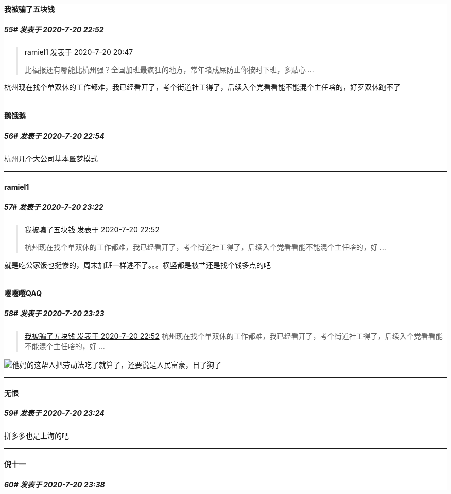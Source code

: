 ####  我被骗了五块钱  
##### 55#       发表于 2020-7-20 22:52


<blockquote><a href="httphttps://bbs.saraba1st.com/2b/forum.php?mod=redirect&amp;goto=findpost&amp;pid=48166516&amp;ptid=1949949" target="_blank">ramiel1 发表于 2020-7-20 20:47</a>

比福报还有哪能比杭州强？全国加班最疯狂的地方，常年堵成屎防止你按时下班，多贴心 ...</blockquote>
杭州现在找个单双休的工作都难，我已经看开了，考个街道社工得了，后续入个党看看能不能混个主任啥的，好歹双休跑不了


-----

####  鹅饿鹅  
##### 56#       发表于 2020-7-20 22:54


杭州几个大公司基本噩梦模式


-----

####  ramiel1  
##### 57#       发表于 2020-7-20 23:22


<blockquote><a href="httphttps://bbs.saraba1st.com/2b/forum.php?mod=redirect&amp;goto=findpost&amp;pid=48168495&amp;ptid=1949949" target="_blank">我被骗了五块钱 发表于 2020-7-20 22:52</a>

杭州现在找个单双休的工作都难，我已经看开了，考个街道社工得了，后续入个党看看能不能混个主任啥的，好 ...</blockquote>
就是吃公家饭也挺惨的，周末加班一样逃不了。。。横竖都是被艹还是找个钱多点的吧


-----

####  嘤嘤嘤QAQ  
##### 58#       发表于 2020-7-20 23:23


<blockquote><a href="httphttps://bbs.saraba1st.com/2b/forum.php?mod=redirect&amp;goto=findpost&amp;pid=48168495&amp;ptid=1949949" target="_blank">我被骗了五块钱 发表于 2020-7-20 22:52</a>
杭州现在找个单双休的工作都难，我已经看开了，考个街道社工得了，后续入个党看看能不能混个主任啥的，好 ...</blockquote>
<img src="https://static.saraba1st.com/image/smiley/face2017/134.png" referrerpolicy="no-referrer">他妈的这帮人把劳动法吃了就算了，还要说是人民富豪，日了狗了


-----

####  无恨  
##### 59#       发表于 2020-7-20 23:24


拼多多也是上海的吧


-----

####  倪十一  
##### 60#       发表于 2020-7-20 23:38
